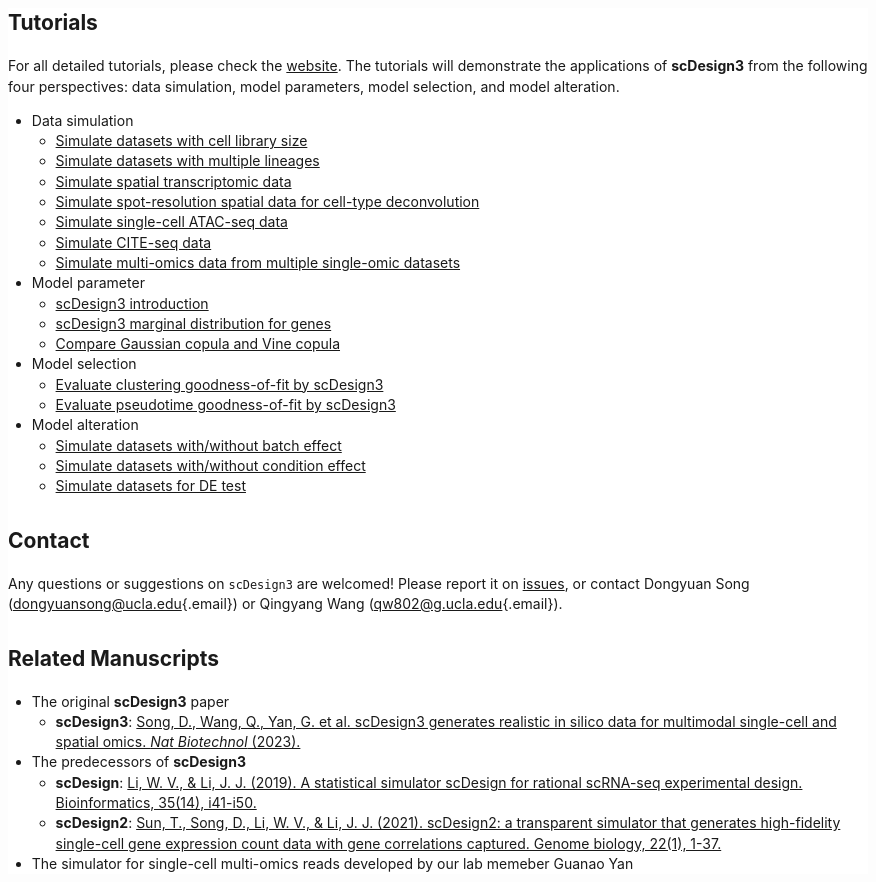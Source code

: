 ## Tutorials<a name="tutorials"></a>

For all detailed tutorials, please check the [website](https://songdongyuan1994.github.io/scDesign3/docs/index.html). The tutorials will demonstrate the applications of **scDesign3** from the following four perspectives: data simulation, model parameters, model selection, and model alteration.

-   Data simulation
    -   [Simulate datasets with cell library size](https://songdongyuan1994.github.io/scDesign3/docs/articles/scDesign3-librarySize-vignette.html)
    -   [Simulate datasets with multiple lineages](https://songdongyuan1994.github.io/scDesign3/docs/articles/scDesign3-multipleLineages-vignette.html)
    -   [Simulate spatial transcriptomic data](https://songdongyuan1994.github.io/scDesign3/docs/articles/scDesign3-spatial-vignette.html)
    -   [Simulate spot-resolution spatial data for cell-type deconvolution](https://songdongyuan1994.github.io/scDesign3/docs/articles/scDesign3-spatial-deconvolution.html)
    -   [Simulate single-cell ATAC-seq data](https://songdongyuan1994.github.io/scDesign3/docs/articles/scDesign3-scATACseq-vignette.html)
    -   [Simulate CITE-seq data](https://songdongyuan1994.github.io/scDesign3/docs/articles/scDesign3-CITEseq-vignette.html)
    -   [Simulate multi-omics data from multiple single-omic datasets](https://songdongyuan1994.github.io/scDesign3/docs/articles/scDesign3-multiomics-vignette.html)
-   Model parameter
    -   [scDesign3 introduction](https://songdongyuan1994.github.io/scDesign3/docs/articles/scDesign3-introduction-vignette.html)
    -   [scDesign3 marginal distribution for genes](https://songdongyuan1994.github.io/scDesign3/docs/articles/scDesign3-marginal-vignette.html)
    -   [Compare Gaussian copula and Vine copula](https://songdongyuan1994.github.io/scDesign3/docs/articles/scDesign3-copulaCompare-vignette.html)
-   Model selection
    -   [Evaluate clustering goodness-of-fit by scDesign3](https://songdongyuan1994.github.io/scDesign3/docs/articles/scDesign3-clusterGOF-vignette.html)
    -   [Evaluate pseudotime goodness-of-fit by scDesign3](https://songdongyuan1994.github.io/scDesign3/docs/articles/scDesign3-pseudotimeGOF-vignette.html)
-   Model alteration
    -   [Simulate datasets with/without batch effect](https://songdongyuan1994.github.io/scDesign3/docs/articles/scDesign3-batchEffect-vignette.html)
    -   [Simulate datasets with/without condition effect](https://songdongyuan1994.github.io/scDesign3/docs/articles/scDesign3-conditionEffect-vignette.html)
    -   [Simulate datasets for DE test](https://songdongyuan1994.github.io/scDesign3/docs/articles/scDesign3-DEanalysis-vignette.html)

## Contact<a name="contact"></a>

Any questions or suggestions on `scDesign3` are welcomed! Please report it on [issues](https://github.com/SONGDONGYUAN1994/scDesign3/issues), or contact Dongyuan Song ([dongyuansong\@ucla.edu](mailto:dongyuansong@ucla.edu){.email}) or Qingyang Wang ([qw802\@g.ucla.edu](mailto:qw802@g.ucla.edu){.email}).

## Related Manuscripts<a name="related-manuscripts"></a>
-   The original **scDesign3** paper
    -   **scDesign3**: [Song, D., Wang, Q., Yan, G. et al. scDesign3 generates realistic in silico data for multimodal single-cell and spatial omics. <em>Nat Biotechnol</em> (2023).](https://www.nature.com/articles/s41587-023-01772-1)
-   The predecessors of **scDesign3**
    -   **scDesign**: [Li, W. V., & Li, J. J. (2019). A statistical simulator scDesign for rational scRNA-seq experimental design. Bioinformatics, 35(14), i41-i50.](https://academic.oup.com/bioinformatics/article/35/14/i41/5529133)
    -   **scDesign2**: [Sun, T., Song, D., Li, W. V., & Li, J. J. (2021). scDesign2: a transparent simulator that generates high-fidelity single-cell gene expression count data with gene correlations captured. Genome biology, 22(1), 1-37.](https://link.springer.com/article/10.1186/s13059-021-02367-2)
-   The simulator for single-cell multi-omics reads developed by our lab memeber Guanao Yan